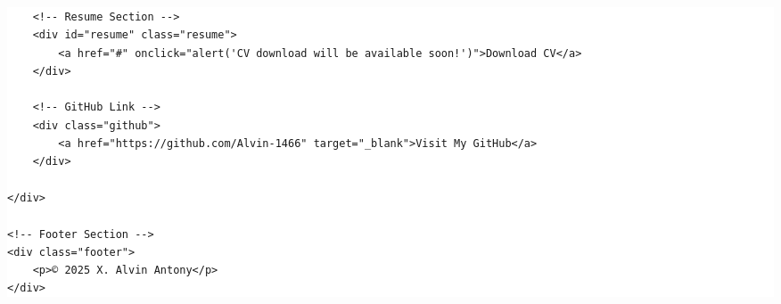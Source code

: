         <!-- Resume Section -->
        <div id="resume" class="resume">
            <a href="#" onclick="alert('CV download will be available soon!')">Download CV</a>
        </div>

        <!-- GitHub Link -->
        <div class="github">
            <a href="https://github.com/Alvin-1466" target="_blank">Visit My GitHub</a>
        </div>

    </div>

    <!-- Footer Section -->
    <div class="footer">
        <p>© 2025 X. Alvin Antony</p>
    </div>

</body>

</html>
